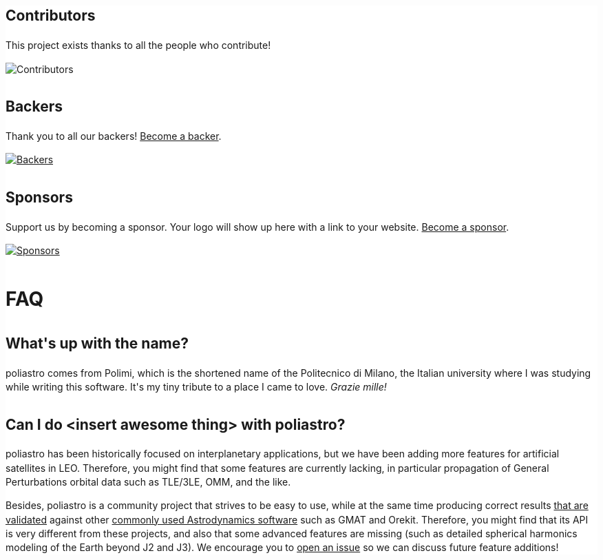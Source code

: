 ## Contributors

This project exists thanks to all the people who contribute!

![Contributors](https://opencollective.com/poliastro/contributors.svg?width=890&button=false)

## Backers

Thank you to all our backers! [Become a backer](https://opencollective.com/poliastro#backer).

[![Backers](https://opencollective.com/poliastro/backers.svg?width=890)](https://opencollective.com/poliastro#backer)

## Sponsors

Support us by becoming a sponsor. Your logo will show up here with a link to your website.
[Become a sponsor](https://opencollective.com/poliastro#sponsor).

[![Sponsors](https://opencollective.com/poliastro/sponsor/0/avatar.svg)](https://opencollective.com/poliastro/sponsor/0/website)

# FAQ

## What\'s up with the name?

poliastro comes from Polimi, which is the shortened name of the
Politecnico di Milano, the Italian university where I was studying while
writing this software. It\'s my tiny tribute to a place I came to love.
*Grazie mille!*

## Can I do \<insert awesome thing\> with poliastro?

poliastro has been historically focused on interplanetary applications,
but we have been adding more features for artificial satellites in LEO.
Therefore, you might find that some features are currently lacking,
in particular propagation of General Perturbations orbital data
such as TLE/3LE, OMM, and the like.

Besides, poliastro is a community project that strives to be easy to use,
while at the same time producing correct results
[that are validated](https://github.com/poliastro/validation/)
against other [commonly used Astrodynamics software](https://docs.poliastro.space/en/v0.15.0/about.html#related-software)
such as GMAT and Orekit.
Therefore, you might find that its API is very different from
these projects,
and also that some advanced features are missing
(such as detailed spherical harmonics modeling of the Earth beyond J2 and J3).
We encourage you to [open an issue](https://github.com/poliastro/validation/issues/new)
so we can discuss future feature additions!

